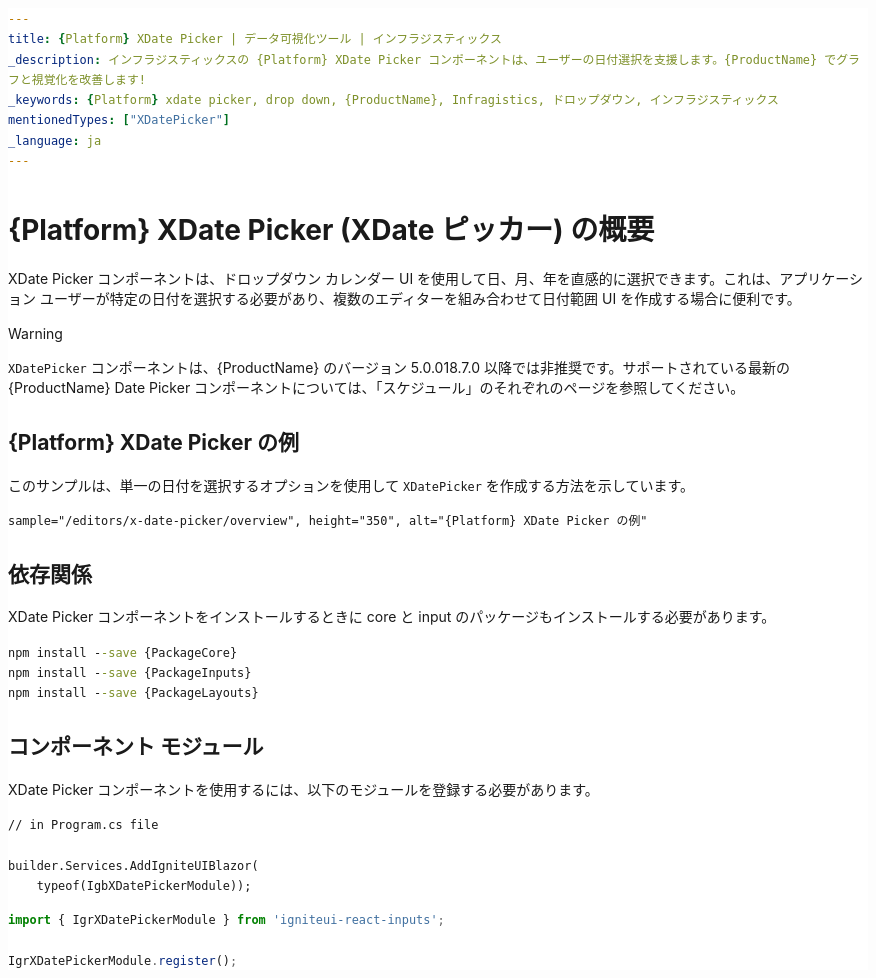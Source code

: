 ```yaml
---
title: {Platform} XDate Picker | データ可視化ツール | インフラジスティックス
_description: インフラジスティックスの {Platform} XDate Picker コンポーネントは、ユーザーの日付選択を支援します。{ProductName} でグラフと視覚化を改善します!
_keywords: {Platform} xdate picker, drop down, {ProductName}, Infragistics, ドロップダウン, インフラジスティックス
mentionedTypes: ["XDatePicker"]
_language: ja
---
```

# {Platform} XDate Picker (XDate ピッカー) の概要

XDate Picker コンポーネントは、ドロップダウン カレンダー UI を使用して日、月、年を直感的に選択できます。これは、アプリケーション ユーザーが特定の日付を選択する必要があり、複数のエディターを組み合わせて日付範囲 UI を作成する場合に便利です。

> [!WARNING]
> `XDatePicker` コンポーネントは、{ProductName} のバージョン 5.0.018.7.0 以降では非推奨です。サポートされている最新の {ProductName} Date Picker コンポーネントについては、「スケジュール」のそれぞれのページを参照してください。

## {Platform} XDate Picker の例

このサンプルは、単一の日付を選択するオプションを使用して `XDatePicker` を作成する方法を示しています。

`sample="/editors/x-date-picker/overview", height="350", alt="{Platform} XDate Picker の例"`




## 依存関係
XDate Picker コンポーネントをインストールするときに core と input のパッケージもインストールする必要があります。

```cmd
npm install --save {PackageCore}
npm install --save {PackageInputs}
npm install --save {PackageLayouts}
```


## コンポーネント モジュール

XDate Picker コンポーネントを使用するには、以下のモジュールを登録する必要があります。

```razor
// in Program.cs file

builder.Services.AddIgniteUIBlazor(
    typeof(IgbXDatePickerModule));
```

```ts
import { IgrXDatePickerModule } from 'igniteui-react-inputs';

IgrXDatePickerModule.register();
```
